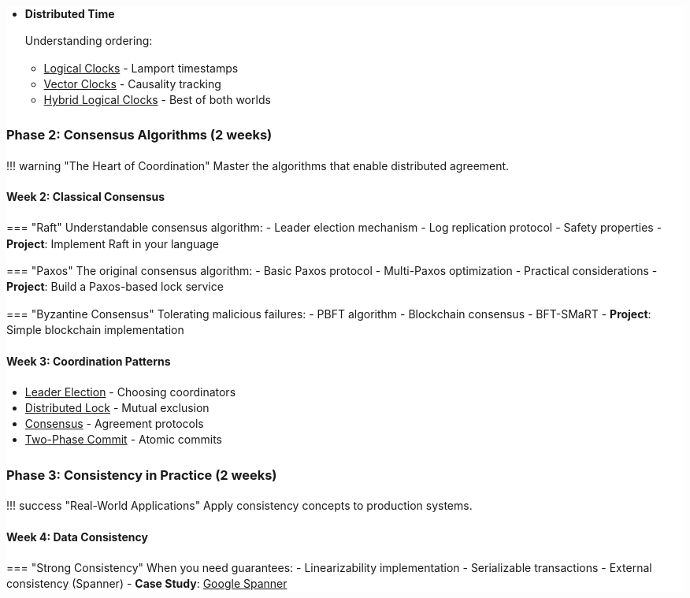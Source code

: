 - **Distributed Time**
  
  Understanding ordering:
  
  - [Logical Clocks](/patterns/logical-clocks/) - Lamport timestamps
  - [Vector Clocks](/patterns/vector-clocks/) - Causality tracking
  - [Hybrid Logical Clocks](/patterns/hlc/) - Best of both worlds

</div>

### Phase 2: Consensus Algorithms (2 weeks)

!!! warning "The Heart of Coordination"
    Master the algorithms that enable distributed agreement.

#### Week 2: Classical Consensus

=== "Raft"
    Understandable consensus algorithm:
    - Leader election mechanism
    - Log replication protocol
    - Safety properties
    - **Project**: Implement Raft in your language

=== "Paxos"
    The original consensus algorithm:
    - Basic Paxos protocol
    - Multi-Paxos optimization
    - Practical considerations
    - **Project**: Build a Paxos-based lock service

=== "Byzantine Consensus"
    Tolerating malicious failures:
    - PBFT algorithm
    - Blockchain consensus
    - BFT-SMaRT
    - **Project**: Simple blockchain implementation

#### Week 3: Coordination Patterns

- [Leader Election](/patterns/leader-election/) - Choosing coordinators
- [Distributed Lock](/patterns/distributed-lock/) - Mutual exclusion
- [Consensus](/patterns/consensus/) - Agreement protocols
- [Two-Phase Commit](/patterns/two-phase-commit/) - Atomic commits

### Phase 3: Consistency in Practice (2 weeks)

!!! success "Real-World Applications"
    Apply consistency concepts to production systems.

#### Week 4: Data Consistency

=== "Strong Consistency"
    When you need guarantees:
    - Linearizability implementation
    - Serializable transactions
    - External consistency (Spanner)
    - **Case Study**: [Google Spanner](/case-studies/google-spanner/)
